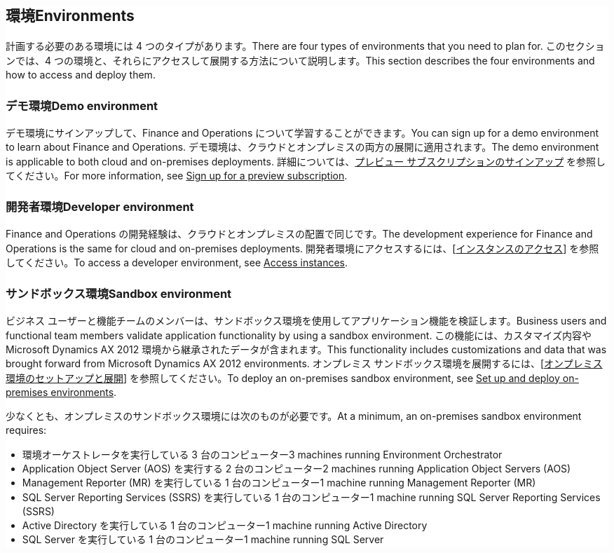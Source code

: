 ## <a name="environments"></a><span data-ttu-id="41fb4-126">環境</span><span class="sxs-lookup"><span data-stu-id="41fb4-126">Environments</span></span>
<span data-ttu-id="41fb4-127">計画する必要のある環境には 4 つのタイプがあります。</span><span class="sxs-lookup"><span data-stu-id="41fb4-127">There are four types of environments that you need to plan for.</span></span> <span data-ttu-id="41fb4-128">このセクションでは、4 つの環境と、それらにアクセスして展開する方法について説明します。</span><span class="sxs-lookup"><span data-stu-id="41fb4-128">This section describes the four environments and how to access and deploy them.</span></span>

### <a name="demo-environment"></a><span data-ttu-id="41fb4-129">デモ環境</span><span class="sxs-lookup"><span data-stu-id="41fb4-129">Demo environment</span></span>
<span data-ttu-id="41fb4-130">デモ環境にサインアップして、Finance and Operations について学習することができます。</span><span class="sxs-lookup"><span data-stu-id="41fb4-130">You can sign up for a demo environment to learn about Finance and Operations.</span></span> <span data-ttu-id="41fb4-131">デモ環境は、クラウドとオンプレミスの両方の展開に適用されます。</span><span class="sxs-lookup"><span data-stu-id="41fb4-131">The demo environment is applicable to both cloud and on-premises deployments.</span></span> <span data-ttu-id="41fb4-132">詳細については、[プレビュー サブスクリプションのサインアップ](../dev-tools/sign-up-preview-subscription.md) を参照してください。</span><span class="sxs-lookup"><span data-stu-id="41fb4-132">For more information, see [Sign up for a preview subscription](../dev-tools/sign-up-preview-subscription.md).</span></span>

### <a name="developer-environment"></a><span data-ttu-id="41fb4-133">開発者環境</span><span class="sxs-lookup"><span data-stu-id="41fb4-133">Developer environment</span></span>
<span data-ttu-id="41fb4-134">Finance and Operations の開発経験は、クラウドとオンプレミスの配置で同じです。</span><span class="sxs-lookup"><span data-stu-id="41fb4-134">The development experience for Finance and Operations is the same for cloud and on-premises deployments.</span></span> <span data-ttu-id="41fb4-135">開発者環境にアクセスするには、[[インスタンスのアクセス](../dev-tools/access-instances.md)] を参照してください。</span><span class="sxs-lookup"><span data-stu-id="41fb4-135">To access a developer environment, see [Access instances](../dev-tools/access-instances.md).</span></span>

### <a name="sandbox-environment"></a><span data-ttu-id="41fb4-136">サンドボックス環境</span><span class="sxs-lookup"><span data-stu-id="41fb4-136">Sandbox environment</span></span>
<span data-ttu-id="41fb4-137">ビジネス ユーザーと機能チームのメンバーは、サンドボックス環境を使用してアプリケーション機能を検証します。</span><span class="sxs-lookup"><span data-stu-id="41fb4-137">Business users and functional team members validate application functionality by using a sandbox environment.</span></span> <span data-ttu-id="41fb4-138">この機能には、カスタマイズ内容や Microsoft Dynamics AX 2012 環境から継承されたデータが含まれます。</span><span class="sxs-lookup"><span data-stu-id="41fb4-138">This functionality includes customizations and data that was brought forward from Microsoft Dynamics AX 2012 environments.</span></span> <span data-ttu-id="41fb4-139">オンプレミス サンドボックス環境を展開するには、[[オンプレミス環境のセットアップと展開](setup-deploy-on-premises-environments.md)] を参照してください。</span><span class="sxs-lookup"><span data-stu-id="41fb4-139">To deploy an on-premises sandbox environment, see [Set up and deploy on-premises environments](setup-deploy-on-premises-environments.md).</span></span>

<span data-ttu-id="41fb4-140">少なくとも、オンプレミスのサンドボックス環境には次のものが必要です。</span><span class="sxs-lookup"><span data-stu-id="41fb4-140">At a minimum, an on-premises sandbox environment requires:</span></span>
- <span data-ttu-id="41fb4-141">環境オーケストレータを実行している 3 台のコンピューター</span><span class="sxs-lookup"><span data-stu-id="41fb4-141">3 machines running Environment Orchestrator</span></span>
- <span data-ttu-id="41fb4-142">Application Object Server (AOS) を実行する 2 台のコンピューター</span><span class="sxs-lookup"><span data-stu-id="41fb4-142">2 machines running Application Object Servers (AOS)</span></span>
- <span data-ttu-id="41fb4-143">Management Reporter (MR) を実行している 1 台のコンピューター</span><span class="sxs-lookup"><span data-stu-id="41fb4-143">1 machine running Management Reporter (MR)</span></span>
- <span data-ttu-id="41fb4-144">SQL Server Reporting Services (SSRS) を実行している 1 台のコンピューター</span><span class="sxs-lookup"><span data-stu-id="41fb4-144">1 machine running SQL Server Reporting Services (SSRS)</span></span>
- <span data-ttu-id="41fb4-145">Active Directory を実行している 1 台のコンピューター</span><span class="sxs-lookup"><span data-stu-id="41fb4-145">1 machine running Active Directory</span></span>
- <span data-ttu-id="41fb4-146">SQL Server を実行している 1 台のコンピューター</span><span class="sxs-lookup"><span data-stu-id="41fb4-146">1 machine running SQL Server</span></span>
